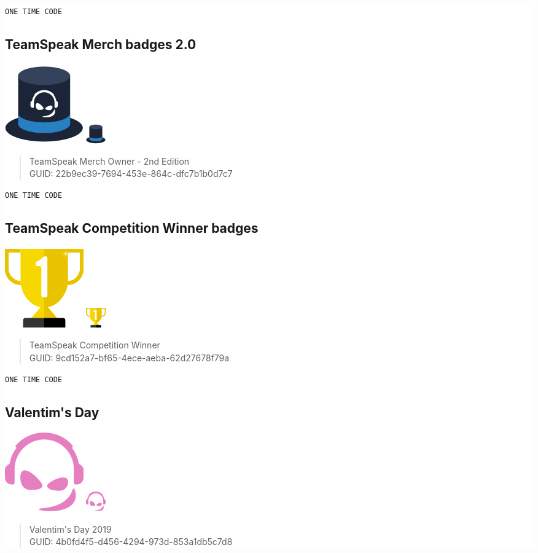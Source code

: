```md title='Badge Code: (Available until: 30.09.2019​)'
ONE TIME CODE
```

## TeamSpeak Merch badges 2.0

![ts](/img/cheat-sheets/teamspeak-badges/topper_details.svg)
![ts](/img/cheat-sheets/teamspeak-badges/topper.svg)
>TeamSpeak Merch Owner - 2nd Edition​ <br/>
>GUID: 22b9ec39-7694-453e-864c-dfc7b1b0d7c7

```md title='Badge Code: (Available until: 15.03.2020)'
ONE TIME CODE
```

## TeamSpeak Competition Winner badges

![ts](/img/cheat-sheets/teamspeak-badges/CompWinnerBadge_details.svg)
![ts](/img/cheat-sheets/teamspeak-badges/CompWinnerBadge.svg)
>TeamSpeak Competition Winner​ <br/>
>GUID: 9cd152a7-bf65-4ece-aeba-62d27678f79a​

```md title='Badge Code: (Available until: 31.03.2019​)'
ONE TIME CODE
```

## Valentim's Day

![ts](/img/cheat-sheets/teamspeak-badges/Valentines_Badge_details.svg)
![ts](/img/cheat-sheets/teamspeak-badges/Valentines_Badge.svg)
>Valentim's Day 2019​ <br/>
>GUID: 4b0fd4f5-d456-4294-973d-853a1db5c7d8​
